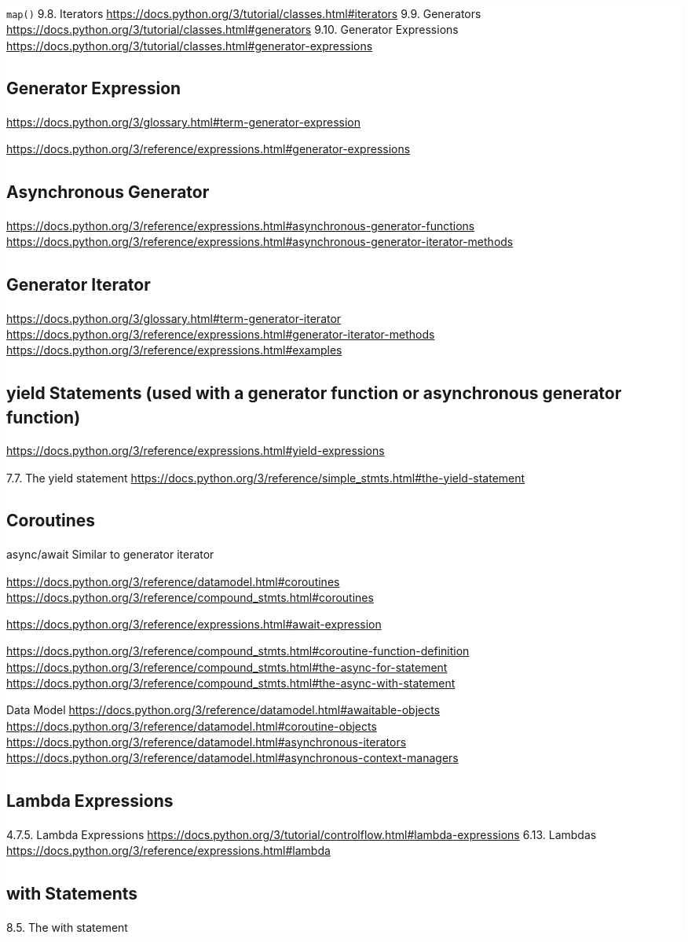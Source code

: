 ```map()```
9.8. Iterators
https://docs.python.org/3/tutorial/classes.html#iterators
9.9. Generators
https://docs.python.org/3/tutorial/classes.html#generators
9.10. Generator Expressions
https://docs.python.org/3/tutorial/classes.html#generator-expressions

## Generator Expression

https://docs.python.org/3/glossary.html#term-generator-expression

https://docs.python.org/3/reference/expressions.html#generator-expressions

## Asynchronous Generator

https://docs.python.org/3/reference/expressions.html#asynchronous-generator-functions
https://docs.python.org/3/reference/expressions.html#asynchronous-generator-iterator-methods

## Generator Iterator

https://docs.python.org/3/glossary.html#term-generator-iterator
https://docs.python.org/3/reference/expressions.html#generator-iterator-methods
https://docs.python.org/3/reference/expressions.html#examples

## yield Statements (used with a generator function or asynchronous generator function)

https://docs.python.org/3/reference/expressions.html#yield-expressions

7.7. The yield statement
https://docs.python.org/3/reference/simple_stmts.html#the-yield-statement

## Coroutines

async/await
Similar to generator iterator

https://docs.python.org/3/reference/datamodel.html#coroutines
https://docs.python.org/3/reference/compound_stmts.html#coroutines

https://docs.python.org/3/reference/expressions.html#await-expression

https://docs.python.org/3/reference/compound_stmts.html#coroutine-function-definition
https://docs.python.org/3/reference/compound_stmts.html#the-async-for-statement
https://docs.python.org/3/reference/compound_stmts.html#the-async-with-statement

Data Model
https://docs.python.org/3/reference/datamodel.html#awaitable-objects
https://docs.python.org/3/reference/datamodel.html#coroutine-objects
https://docs.python.org/3/reference/datamodel.html#asynchronous-iterators
https://docs.python.org/3/reference/datamodel.html#asynchronous-context-managers


## Lambda Expressions

4.7.5. Lambda Expressions
https://docs.python.org/3/tutorial/controlflow.html#lambda-expressions
6.13. Lambdas
https://docs.python.org/3/reference/expressions.html#lambda


## with Statements

8.5. The with statement
```